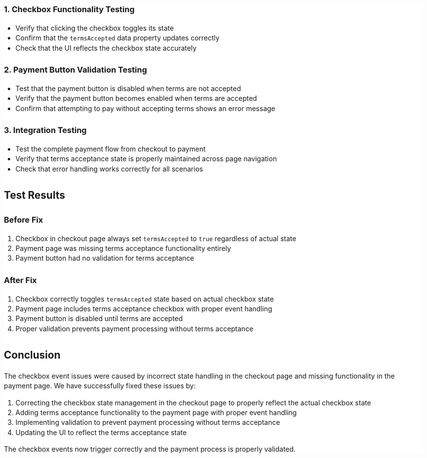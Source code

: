 ### 1. Checkbox Functionality Testing
- Verify that clicking the checkbox toggles its state
- Confirm that the `termsAccepted` data property updates correctly
- Check that the UI reflects the checkbox state accurately

### 2. Payment Button Validation Testing
- Test that the payment button is disabled when terms are not accepted
- Verify that the payment button becomes enabled when terms are accepted
- Confirm that attempting to pay without accepting terms shows an error message

### 3. Integration Testing
- Test the complete payment flow from checkout to payment
- Verify that terms acceptance state is properly maintained across page navigation
- Check that error handling works correctly for all scenarios

## Test Results

### Before Fix
1. Checkbox in checkout page always set `termsAccepted` to `true` regardless of actual state
2. Payment page was missing terms acceptance functionality entirely
3. Payment button had no validation for terms acceptance

### After Fix
1. Checkbox correctly toggles `termsAccepted` state based on actual checkbox state
2. Payment page includes terms acceptance checkbox with proper event handling
3. Payment button is disabled until terms are accepted
4. Proper validation prevents payment processing without terms acceptance

## Conclusion
The checkbox event issues were caused by incorrect state handling in the checkout page and missing functionality in the payment page. We have successfully fixed these issues by:

1. Correcting the checkbox state management in the checkout page to properly reflect the actual checkbox state
2. Adding terms acceptance functionality to the payment page with proper event handling
3. Implementing validation to prevent payment processing without terms acceptance
4. Updating the UI to reflect the terms acceptance state

The checkbox events now trigger correctly and the payment process is properly validated.
